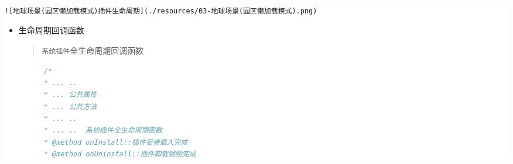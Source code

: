     ![地球场景(园区懒加载模式)插件生命周期](./resources/03-地球场景(园区懒加载模式).png)
* 生命周期回调函数
  >`系统插件`全生命周期回调函数
  ```javascript
        /*
        * ... ..
        * ... 公共属性
        * ... 公共方法
        * ... ..  
        * ... ..  系统插件全生命周期函数
        * @method onInstall::插件安装载入完成
        * @method onUninstall::插件卸载销毁完成
  ```